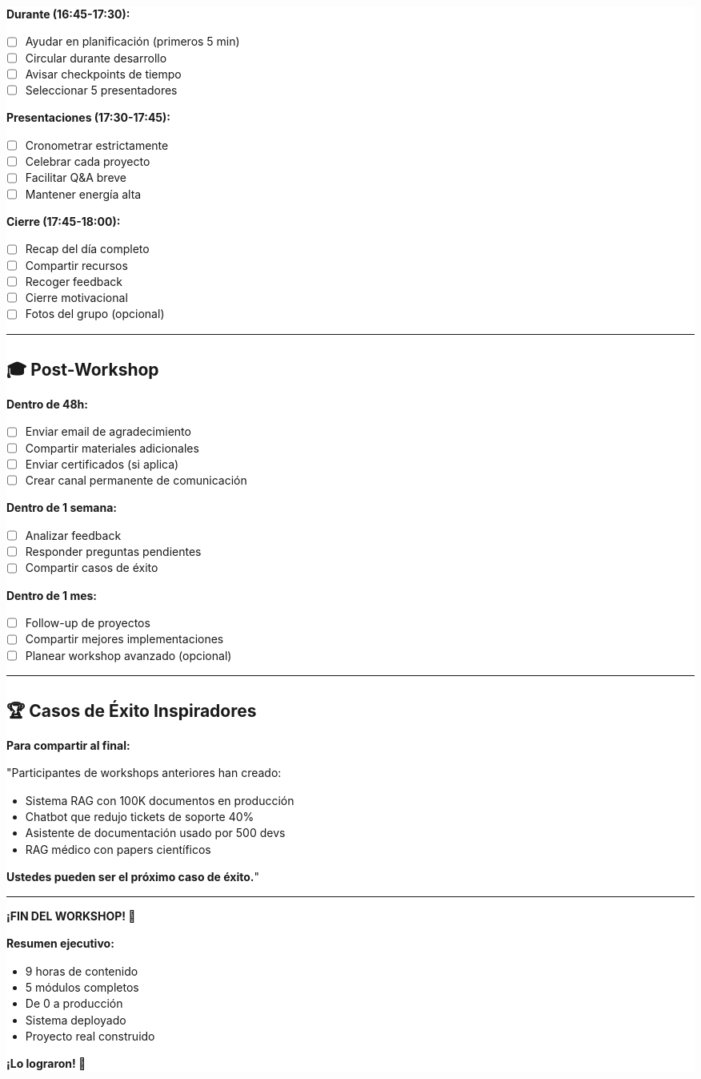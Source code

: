 **Durante (16:45-17:30):**
- [ ] Ayudar en planificación (primeros 5 min)
- [ ] Circular durante desarrollo
- [ ] Avisar checkpoints de tiempo
- [ ] Seleccionar 5 presentadores

**Presentaciones (17:30-17:45):**
- [ ] Cronometrar estrictamente
- [ ] Celebrar cada proyecto
- [ ] Facilitar Q&A breve
- [ ] Mantener energía alta

**Cierre (17:45-18:00):**
- [ ] Recap del día completo
- [ ] Compartir recursos
- [ ] Recoger feedback
- [ ] Cierre motivacional
- [ ] Fotos del grupo (opcional)

---

## 🎓 Post-Workshop

**Dentro de 48h:**
- [ ] Enviar email de agradecimiento
- [ ] Compartir materiales adicionales
- [ ] Enviar certificados (si aplica)
- [ ] Crear canal permanente de comunicación

**Dentro de 1 semana:**
- [ ] Analizar feedback
- [ ] Responder preguntas pendientes
- [ ] Compartir casos de éxito

**Dentro de 1 mes:**
- [ ] Follow-up de proyectos
- [ ] Compartir mejores implementaciones
- [ ] Planear workshop avanzado (opcional)

---

## 🏆 Casos de Éxito Inspiradores

**Para compartir al final:**

"Participantes de workshops anteriores han creado:
- Sistema RAG con 100K documentos en producción
- Chatbot que redujo tickets de soporte 40%
- Asistente de documentación usado por 500 devs
- RAG médico con papers científicos

**Ustedes pueden ser el próximo caso de éxito.**"

---

**¡FIN DEL WORKSHOP! 🎉**

**Resumen ejecutivo:**
- 9 horas de contenido
- 5 módulos completos
- De 0 a producción
- Sistema deployado
- Proyecto real construido

**¡Lo lograron! 🚀**
